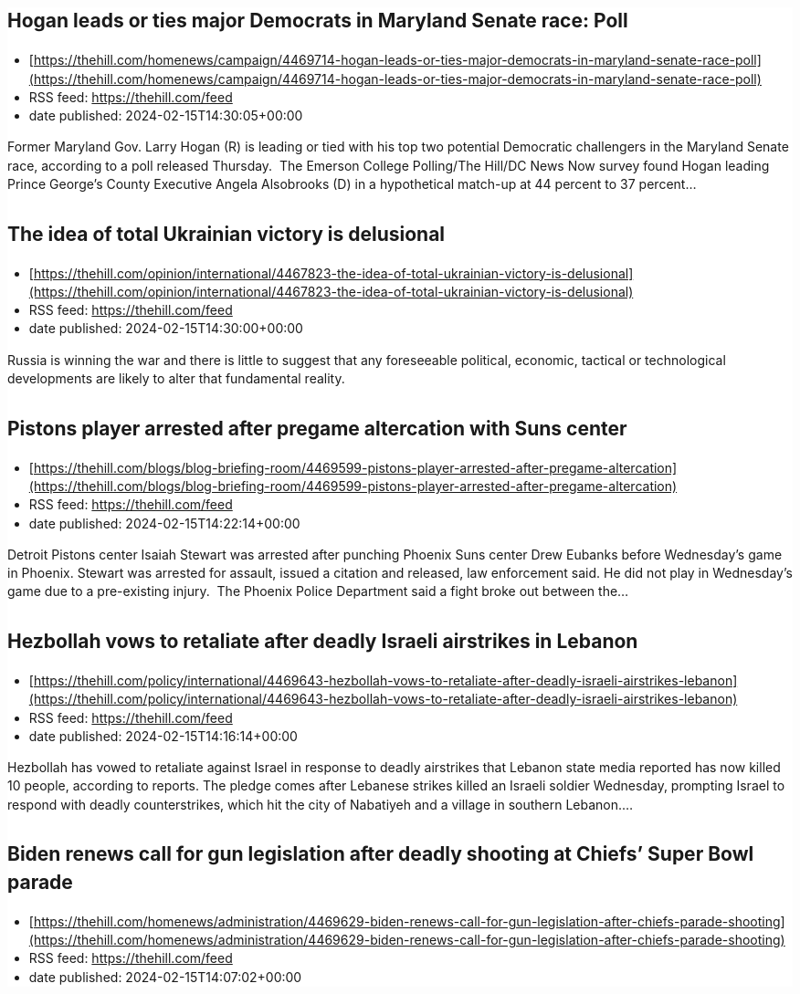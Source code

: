 ## Hogan leads or ties major Democrats in Maryland Senate race: Poll
 - [https://thehill.com/homenews/campaign/4469714-hogan-leads-or-ties-major-democrats-in-maryland-senate-race-poll](https://thehill.com/homenews/campaign/4469714-hogan-leads-or-ties-major-democrats-in-maryland-senate-race-poll)
 - RSS feed: https://thehill.com/feed
 - date published: 2024-02-15T14:30:05+00:00

Former Maryland Gov. Larry Hogan (R) is leading or tied with his top two potential Democratic challengers in the Maryland Senate race, according to a poll released Thursday.  The Emerson College Polling/The Hill/DC News Now survey found Hogan leading Prince George’s County Executive Angela Alsobrooks (D) in a hypothetical match-up at 44 percent to 37 percent&#8230;

## The idea of total Ukrainian victory is delusional
 - [https://thehill.com/opinion/international/4467823-the-idea-of-total-ukrainian-victory-is-delusional](https://thehill.com/opinion/international/4467823-the-idea-of-total-ukrainian-victory-is-delusional)
 - RSS feed: https://thehill.com/feed
 - date published: 2024-02-15T14:30:00+00:00

Russia is winning the war and there is little to suggest that any foreseeable political, economic, tactical or technological developments are likely to alter that fundamental reality.

## Pistons player arrested after pregame altercation with Suns center
 - [https://thehill.com/blogs/blog-briefing-room/4469599-pistons-player-arrested-after-pregame-altercation](https://thehill.com/blogs/blog-briefing-room/4469599-pistons-player-arrested-after-pregame-altercation)
 - RSS feed: https://thehill.com/feed
 - date published: 2024-02-15T14:22:14+00:00

Detroit Pistons center Isaiah Stewart was arrested after punching Phoenix Suns center Drew Eubanks before Wednesday’s game in Phoenix. Stewart was arrested for assault, issued a citation and released, law enforcement said. He did not play in Wednesday’s game due to a pre-existing injury.&#160; The Phoenix Police Department said a fight broke out between the&#8230;

## Hezbollah vows to retaliate after deadly Israeli airstrikes in Lebanon
 - [https://thehill.com/policy/international/4469643-hezbollah-vows-to-retaliate-after-deadly-israeli-airstrikes-lebanon](https://thehill.com/policy/international/4469643-hezbollah-vows-to-retaliate-after-deadly-israeli-airstrikes-lebanon)
 - RSS feed: https://thehill.com/feed
 - date published: 2024-02-15T14:16:14+00:00

Hezbollah has vowed to retaliate against Israel in response to deadly airstrikes that Lebanon state media reported has now killed 10 people, according to reports. The pledge comes after Lebanese strikes killed an Israeli soldier Wednesday, prompting Israel to respond with deadly counterstrikes, which hit the city of Nabatiyeh and a village in southern Lebanon.&#8230;

## Biden renews call for gun legislation after deadly shooting at Chiefs’ Super Bowl parade
 - [https://thehill.com/homenews/administration/4469629-biden-renews-call-for-gun-legislation-after-chiefs-parade-shooting](https://thehill.com/homenews/administration/4469629-biden-renews-call-for-gun-legislation-after-chiefs-parade-shooting)
 - RSS feed: https://thehill.com/feed
 - date published: 2024-02-15T14:07:02+00:00
